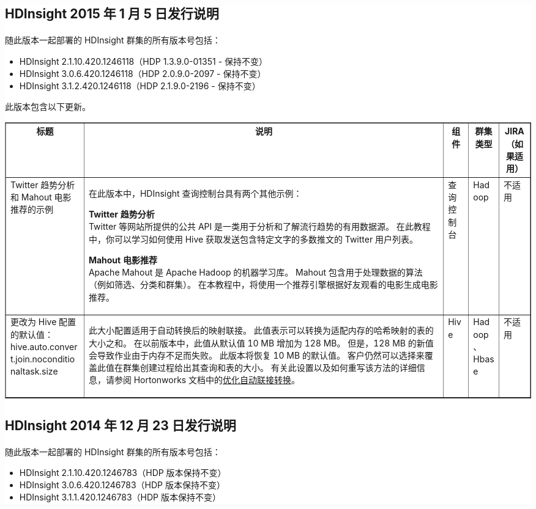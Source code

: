 ## <a name="notes-for-152015-release-of-hdinsight"></a>HDInsight 2015 年 1 月 5 日发行说明
随此版本一起部署的 HDInsight 群集的所有版本号包括：

* HDInsight     2.1.10.420.1246118（HDP 1.3.9.0-01351 - 保持不变）
* HDInsight     3.0.6.420.1246118（HDP 2.0.9.0-2097 - 保持不变）
* HDInsight     3.1.2.420.1246118（HDP 2.1.9.0-2196 - 保持不变）

此版本包含以下更新。

<table border="1">

<tr>
<th>标题</th>
<th>说明</th>
<th>组件</th>
<th>群集类型</th>
<th>JIRA（如果适用）</th>
</tr>
<tr>
<td>Twitter 趋势分析和 Mahout 电影推荐的示例</td>
<td><p>在此版本中，HDInsight 查询控制台具有两个其他示例：</p>

<p><b>Twitter 趋势分析</b><br>
Twitter 等网站所提供的公共 API 是一类用于分析和了解流行趋势的有用数据源。 在此教程中，你可以学习如何使用 Hive 获取发送包含特定文字的多数推文的 Twitter 用户列表。 </p>

<p><b>Mahout 电影推荐</b><br>
Apache Mahout 是 Apache Hadoop 的机器学习库。 Mahout 包含用于处理数据的算法（例如筛选、分类和群集）。 在本教程中，将使用一个推荐引擎根据好友观看的电影生成电影推荐。</p></td>
<td>查询控制台</td>
<td>Hadoop</td>
<td>不适用</td>
</tr>
<tr>
<td>更改为 Hive 配置的默认值：hive.auto.convert.join.noconditionaltask.size</td>
<td><p>此大小配置适用于自动转换后的映射联接。 此值表示可以转换为适配内存的哈希映射的表的大小之和。 在以前版本中，此值从默认值 10 MB 增加为 128 MB。 但是，128 MB 的新值会导致作业由于内存不足而失败。 此版本将恢复 10 MB 的默认值。 客户仍然可以选择来覆盖此值在群集创建过程给出其查询和表的大小。 有关此设置以及如何重写该方法的详细信息，请参阅 Hortonworks 文档中的<a href="http://docs.hortonworks.com/HDPDocuments/HDP2/HDP-2.0.0.2/ds_Hive/optimize-joins.html#JoinOptimization-OptimizeAutoJoinConversion" target="_blank">优化自动联接转换</a>。 </p></td>
<td>Hive</td>
<td>Hadoop、Hbase</td>
<td>不适用</td>
</tr>
</table>

## <a name="notes-for-12232014-release-of-hdinsight"></a>HDInsight 2014 年 12 月 23 日发行说明
随此版本一起部署的 HDInsight 群集的所有版本号包括：

* HDInsight     2.1.10.420.1246783（HDP 版本保持不变）
* HDInsight     3.0.6.420.1246783（HDP 版本保持不变）
* HDInsight     3.1.1.420.1246783（HDP 版本保持不变）
